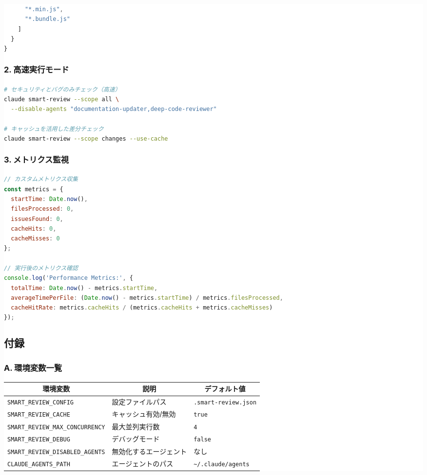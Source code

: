 ```javascript
      "*.min.js",
      "*.bundle.js"
    ]
  }
}
```

### 2. 高速実行モード

```bash
# セキュリティとバグのみチェック（高速）
claude smart-review --scope all \
  --disable-agents "documentation-updater,deep-code-reviewer"

# キャッシュを活用した差分チェック
claude smart-review --scope changes --use-cache
```

### 3. メトリクス監視

```javascript
// カスタムメトリクス収集
const metrics = {
  startTime: Date.now(),
  filesProcessed: 0,
  issuesFound: 0,
  cacheHits: 0,
  cacheMisses: 0
};

// 実行後のメトリクス確認
console.log('Performance Metrics:', {
  totalTime: Date.now() - metrics.startTime,
  averageTimePerFile: (Date.now() - metrics.startTime) / metrics.filesProcessed,
  cacheHitRate: metrics.cacheHits / (metrics.cacheHits + metrics.cacheMisses)
});
```

## 付録

### A. 環境変数一覧

| 環境変数 | 説明 | デフォルト値 |
|----------|------|-------------|
| `SMART_REVIEW_CONFIG` | 設定ファイルパス | `.smart-review.json` |
| `SMART_REVIEW_CACHE` | キャッシュ有効/無効 | `true` |
| `SMART_REVIEW_MAX_CONCURRENCY` | 最大並列実行数 | `4` |
| `SMART_REVIEW_DEBUG` | デバッグモード | `false` |
| `SMART_REVIEW_DISABLED_AGENTS` | 無効化するエージェント | なし |
| `CLAUDE_AGENTS_PATH` | エージェントのパス | `~/.claude/agents` |
